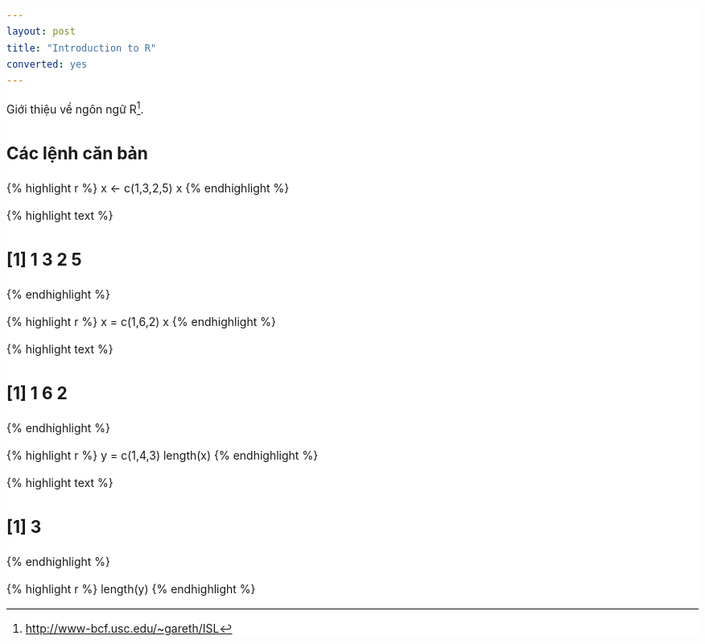```yaml
---
layout: post
title: "Introduction to R"
converted: yes
---
```

Giới thiệu về ngôn ngữ R[^1].
 
## Các lệnh căn bản
 

{% highlight r %}
x <- c(1,3,2,5)
x
{% endhighlight %}



{% highlight text %}
## [1] 1 3 2 5
{% endhighlight %}



{% highlight r %}
x = c(1,6,2)
x
{% endhighlight %}



{% highlight text %}
## [1] 1 6 2
{% endhighlight %}



{% highlight r %}
y = c(1,4,3)
length(x)
{% endhighlight %}



{% highlight text %}
## [1] 3
{% endhighlight %}



{% highlight r %}
length(y)
{% endhighlight %}




[^1]: <http://www-bcf.usc.edu/~gareth/ISL>